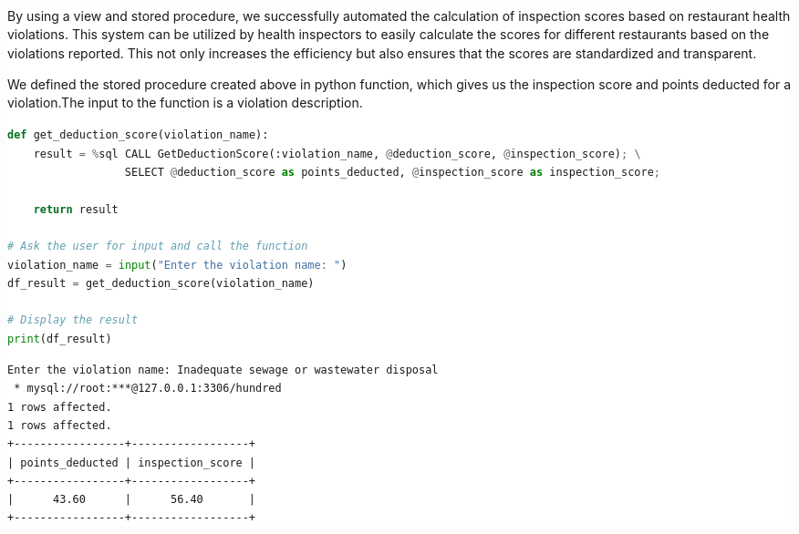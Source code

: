 By using a view and stored procedure, we successfully automated the calculation of inspection scores based on restaurant health violations. This system can be utilized by health inspectors to easily calculate the scores for different restaurants based on the violations reported. This not only increases the efficiency but also ensures that the scores are standardized and transparent.

We defined the stored procedure created above in python function, which gives us the inspection score and points deducted for a violation.The input to the function is a violation description.


```python
def get_deduction_score(violation_name):
    result = %sql CALL GetDeductionScore(:violation_name, @deduction_score, @inspection_score); \
                  SELECT @deduction_score as points_deducted, @inspection_score as inspection_score;

    return result

# Ask the user for input and call the function
violation_name = input("Enter the violation name: ")
df_result = get_deduction_score(violation_name)

# Display the result
print(df_result)

```

    Enter the violation name: Inadequate sewage or wastewater disposal
     * mysql://root:***@127.0.0.1:3306/hundred
    1 rows affected.
    1 rows affected.
    +-----------------+------------------+
    | points_deducted | inspection_score |
    +-----------------+------------------+
    |      43.60      |      56.40       |
    +-----------------+------------------+
    


```python

```
